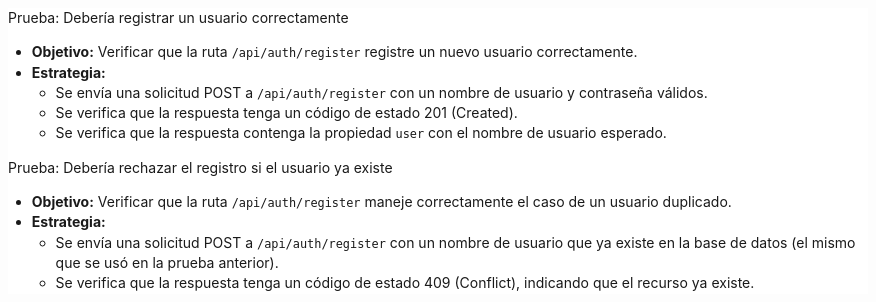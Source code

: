 Prueba: Debería registrar un usuario correctamente

  *   **Objetivo:** Verificar que la ruta `/api/auth/register` registre un nuevo usuario correctamente.
  *   **Estrategia:**
      *   Se envía una solicitud POST a `/api/auth/register` con un nombre de usuario y contraseña válidos.
      *   Se verifica que la respuesta tenga un código de estado 201 (Created).
      *   Se verifica que la respuesta contenga la propiedad `user` con el nombre de usuario esperado.

Prueba: Debería rechazar el registro si el usuario ya existe

  *   **Objetivo:** Verificar que la ruta `/api/auth/register` maneje correctamente el caso de un usuario duplicado.
  *   **Estrategia:**
      *   Se envía una solicitud POST a `/api/auth/register` con un nombre de usuario que ya existe en la base de datos (el mismo que se usó en la prueba anterior).
      *   Se verifica que la respuesta tenga un código de estado 409 (Conflict), indicando que el recurso ya existe.

